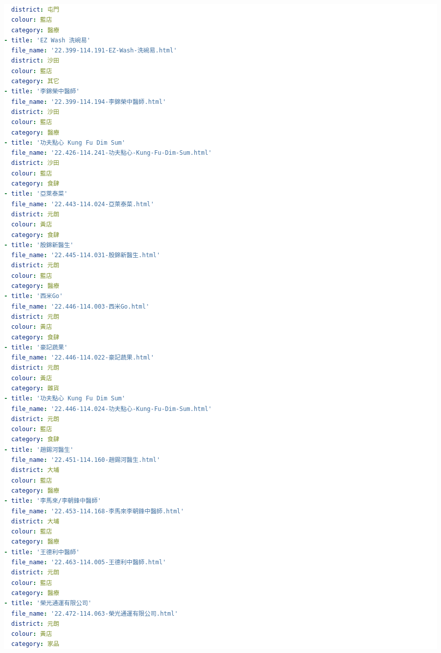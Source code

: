 ```yaml
  district: 屯門
  colour: 藍店
  category: 醫療
- title: 'EZ Wash 洗碗易'
  file_name: '22.399-114.191-EZ-Wash-洗碗易.html'
  district: 沙田
  colour: 藍店
  category: 其它
- title: '李錦榮中醫師'
  file_name: '22.399-114.194-李錦榮中醫師.html'
  district: 沙田
  colour: 藍店
  category: 醫療
- title: '功夫點心 Kung Fu Dim Sum'
  file_name: '22.426-114.241-功夫點心-Kung-Fu-Dim-Sum.html'
  district: 沙田
  colour: 藍店
  category: 食肆
- title: '亞萊泰菜'
  file_name: '22.443-114.024-亞萊泰菜.html'
  district: 元朗
  colour: 黃店
  category: 食肆
- title: '殷錦新醫生'
  file_name: '22.445-114.031-殷錦新醫生.html'
  district: 元朗
  colour: 藍店
  category: 醫療
- title: '西米Go'
  file_name: '22.446-114.003-西米Go.html'
  district: 元朗
  colour: 黃店
  category: 食肆
- title: '豪記蔬果'
  file_name: '22.446-114.022-豪記蔬果.html'
  district: 元朗
  colour: 黃店
  category: 雜貨
- title: '功夫點心 Kung Fu Dim Sum'
  file_name: '22.446-114.024-功夫點心-Kung-Fu-Dim-Sum.html'
  district: 元朗
  colour: 藍店
  category: 食肆
- title: '趙錫河醫生'
  file_name: '22.451-114.160-趙錫河醫生.html'
  district: 大埔
  colour: 藍店
  category: 醫療
- title: '李馬來/李朝鋒中醫師'
  file_name: '22.453-114.168-李馬來李朝鋒中醫師.html'
  district: 大埔
  colour: 藍店
  category: 醫療
- title: '王德利中醫師'
  file_name: '22.463-114.005-王德利中醫師.html'
  district: 元朗
  colour: 藍店
  category: 醫療
- title: '榮光通運有限公司'
  file_name: '22.472-114.063-榮光通運有限公司.html'
  district: 元朗
  colour: 黃店
  category: 家品
```